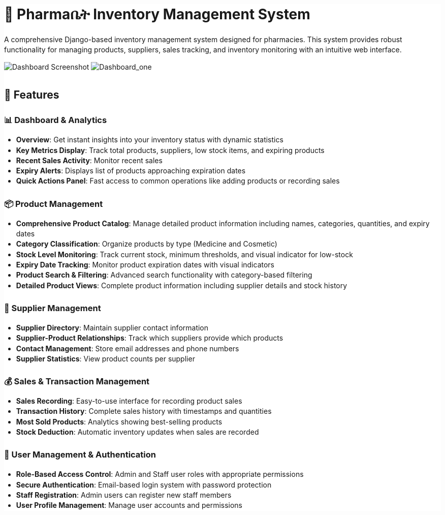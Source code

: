 # 🏥 Pharmaቤት Inventory Management System

A comprehensive Django-based inventory management system designed for pharmacies. This system provides robust functionality for managing products, suppliers, sales tracking, and inventory monitoring with an intuitive web interface.

![Dashboard Screenshot]("https://github.com/user-attachments/assets/330e6d96-ac10-4ff2-b2a5-c752594093d7")
<img width="1355" height="643" alt="Dashboard_one" src="https://github.com/user-attachments/assets/330e6d96-ac10-4ff2-b2a5-c752594093d7" />


## 🌟 Features

### 📊 Dashboard & Analytics
- **Overview**: Get instant insights into your inventory status with dynamic statistics
- **Key Metrics Display**: Track total products, suppliers, low stock items, and expiring products
- **Recent Sales Activity**: Monitor recent sales
- **Expiry Alerts**: Displays list of products approaching expiration dates
- **Quick Actions Panel**: Fast access to common operations like adding products or recording sales

### 📦 Product Management
- **Comprehensive Product Catalog**: Manage detailed product information including names, categories, quantities, and expiry dates
- **Category Classification**: Organize products by type (Medicine and Cosmetic)
- **Stock Level Monitoring**: Track current stock, minimum thresholds, and visual indicator for low-stock 
- **Expiry Date Tracking**: Monitor product expiration dates with visual indicators
- **Product Search & Filtering**: Advanced search functionality with category-based filtering
- **Detailed Product Views**: Complete product information including supplier details and stock history

### 🚚 Supplier Management
- **Supplier Directory**: Maintain supplier contact information
- **Supplier-Product Relationships**: Track which suppliers provide which products
- **Contact Management**: Store email addresses and phone numbers
- **Supplier Statistics**: View product counts per supplier

### 💰 Sales & Transaction Management
- **Sales Recording**: Easy-to-use interface for recording product sales
- **Transaction History**: Complete sales history with timestamps and quantities
- **Most Sold Products**: Analytics showing best-selling products
- **Stock Deduction**: Automatic inventory updates when sales are recorded

### 👥 User Management & Authentication
- **Role-Based Access Control**: Admin and Staff user roles with appropriate permissions
- **Secure Authentication**: Email-based login system with password protection
- **Staff Registration**: Admin users can register new staff members
- **User Profile Management**: Manage user accounts and permissions
